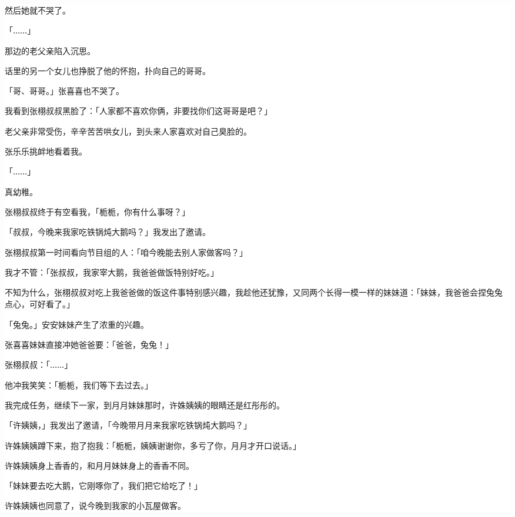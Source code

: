 然后她就不哭了。


「……」


那边的老父亲陷入沉思。


话里的另一个女儿也挣脱了他的怀抱，扑向自己的哥哥。


「哥、哥哥。」张喜喜也不哭了。


我看到张栩叔叔黑脸了：「人家都不喜欢你俩，非要找你们这哥哥是吧？」


老父亲非常受伤，辛辛苦苦哄女儿，到头来人家喜欢对自己臭脸的。


张乐乐挑衅地看着我。


「……」


真幼稚。


张栩叔叔终于有空看我，「栀栀，你有什么事呀？」


「叔叔，今晚来我家吃铁锅炖大鹅吗？」我发出了邀请。


张栩叔叔第一时间看向节目组的人：「咱今晚能去别人家做客吗？」


我才不管：「张叔叔，我家宰大鹅，我爸爸做饭特别好吃。」


不知为什么，张栩叔叔对吃上我爸爸做的饭这件事特别感兴趣，我趁他还犹豫，又同两个长得一模一样的妹妹道：「妹妹，我爸爸会捏兔兔点心，可好看了。」


「兔兔。」安安妹妹产生了浓重的兴趣。


张喜喜妹妹直接冲她爸爸要：「爸爸，兔兔！」


张栩叔叔：「……」


他冲我笑笑：「栀栀，我们等下去过去。」


我完成任务，继续下一家，到月月妹妹那时，许姝姨姨的眼睛还是红彤彤的。


「许姨姨，」我发出了邀请，「今晚带月月来我家吃铁锅炖大鹅吗？」


许姝姨姨蹲下来，抱了抱我：「栀栀，姨姨谢谢你，多亏了你，月月才开口说话。」


许姝姨姨身上香香的，和月月妹妹身上的香香不同。


「妹妹要去吃大鹅，它刚啄你了，我们把它给吃了！」


许姝姨姨也同意了，说今晚到我家的小瓦屋做客。
